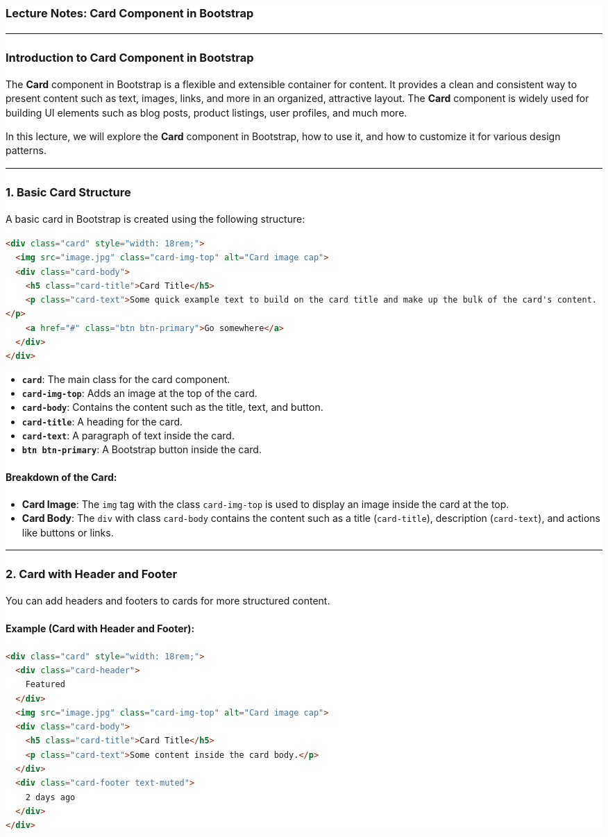 ### **Lecture Notes: Card Component in Bootstrap**

---

### **Introduction to Card Component in Bootstrap**

The **Card** component in Bootstrap is a flexible and extensible container for content. It provides a clean and consistent way to present content such as text, images, links, and more in an organized, attractive layout. The **Card** component is widely used for building UI elements such as blog posts, product listings, user profiles, and much more.

In this lecture, we will explore the **Card** component in Bootstrap, how to use it, and how to customize it for various design patterns.

---

### **1. Basic Card Structure**

A basic card in Bootstrap is created using the following structure:

```html
<div class="card" style="width: 18rem;">
  <img src="image.jpg" class="card-img-top" alt="Card image cap">
  <div class="card-body">
    <h5 class="card-title">Card Title</h5>
    <p class="card-text">Some quick example text to build on the card title and make up the bulk of the card's content.</p>
    <a href="#" class="btn btn-primary">Go somewhere</a>
  </div>
</div>
```

- **`card`**: The main class for the card component.
- **`card-img-top`**: Adds an image at the top of the card.
- **`card-body`**: Contains the content such as the title, text, and button.
- **`card-title`**: A heading for the card.
- **`card-text`**: A paragraph of text inside the card.
- **`btn btn-primary`**: A Bootstrap button inside the card.

#### Breakdown of the Card:
- **Card Image**: The `img` tag with the class `card-img-top` is used to display an image inside the card at the top.
- **Card Body**: The `div` with class `card-body` contains the content such as a title (`card-title`), description (`card-text`), and actions like buttons or links.

---

### **2. Card with Header and Footer**

You can add headers and footers to cards for more structured content.

#### Example (Card with Header and Footer):

```html
<div class="card" style="width: 18rem;">
  <div class="card-header">
    Featured
  </div>
  <img src="image.jpg" class="card-img-top" alt="Card image cap">
  <div class="card-body">
    <h5 class="card-title">Card Title</h5>
    <p class="card-text">Some content inside the card body.</p>
  </div>
  <div class="card-footer text-muted">
    2 days ago
  </div>
</div>
```